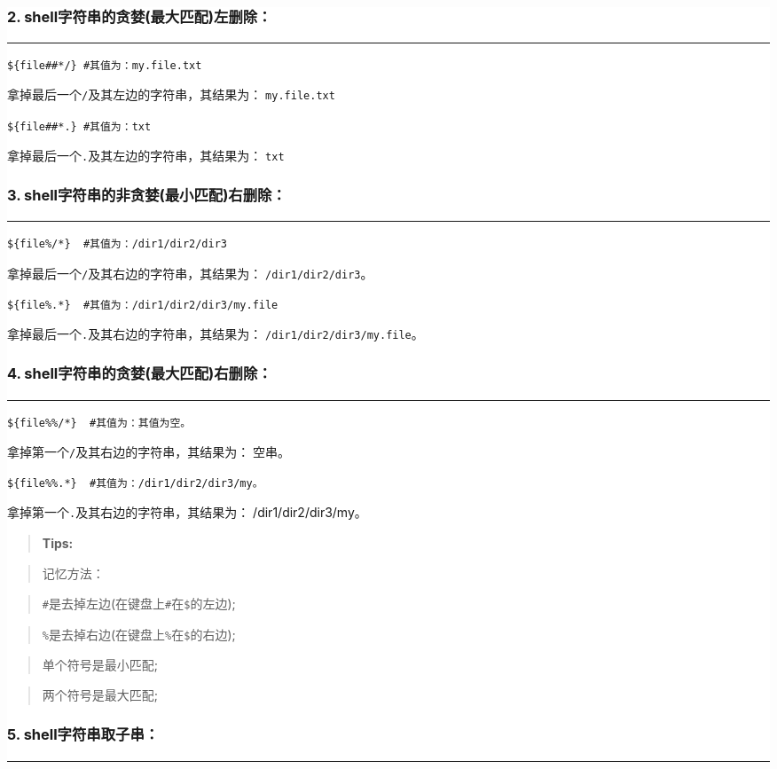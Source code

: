 
### 2. shell字符串的贪婪(最大匹配)左删除：
------
```shell
${file##*/} #其值为：my.file.txt
```
拿掉最后一个`/`及其左边的字符串，其结果为：
`my.file.txt`

```shell
${file##*.} #其值为：txt
```
拿掉最后一个`.`及其左边的字符串，其结果为：
`txt`

### 3. shell字符串的非贪婪(最小匹配)右删除：
----------
```shell
${file%/*}  #其值为：/dir1/dir2/dir3
```
拿掉最后一个`/`及其右边的字符串，其结果为：
`/dir1/dir2/dir3`。

```shell
${file%.*}  #其值为：/dir1/dir2/dir3/my.file
```
拿掉最后一个`.`及其右边的字符串，其结果为：
`/dir1/dir2/dir3/my.file`。

### 4. shell字符串的贪婪(最大匹配)右删除：
-----
```shell
${file%%/*}  #其值为：其值为空。
```
拿掉第一个`/`及其右边的字符串，其结果为：
空串。

```shell
${file%%.*}  #其值为：/dir1/dir2/dir3/my。
```
拿掉第一个`.`及其右边的字符串，其结果为：
/dir1/dir2/dir3/my。

> **Tips:**

> 记忆方法：

> `#`是去掉左边(在键盘上`#`在`$`的左边);

> `%`是去掉右边(在键盘上`%`在`$`的右边);

>  单个符号是最小匹配;

>  两个符号是最大匹配;


### 5. shell字符串取子串：
----
